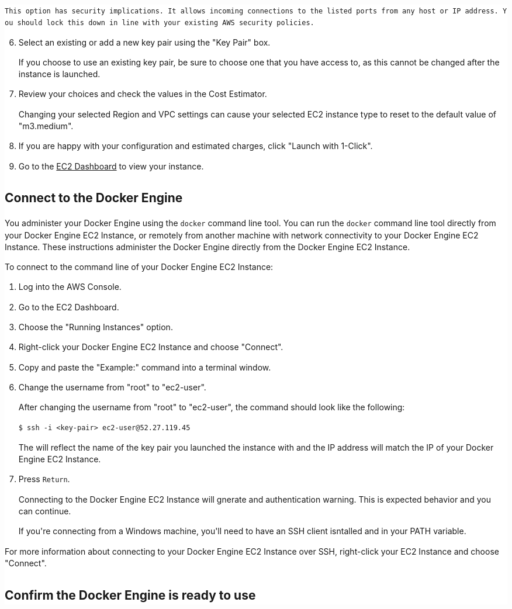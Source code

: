     This option has security implications. It allows incoming connections to the listed ports from any host or IP address. You should lock this down in line with your existing AWS security policies.

6. Select an existing or add a new key pair using the "Key Pair" box.

    If you choose to use an existing key pair, be sure to choose one that you have access to, as this cannot be changed after the instance is launched.

7. Review your choices and check the values in the Cost Estimator.

    Changing your selected Region and VPC settings can cause your selected EC2 instance type to reset to the default value of "m3.medium".

8. If you are happy with your configuration and estimated charges, click "Launch with 1-Click".  

9. Go to the <a href="https://console.aws.amazon.com/ec2/v2/home">EC2 Dashboard</a> to view your instance.


## Connect to the Docker Engine

You administer your Docker Engine using the `docker` command line tool. You can run the `docker` command line tool directly from your Docker Engine EC2 Instance, or remotely from another machine with network connectivity to your Docker Engine EC2 Instance. These instructions administer the Docker Engine directly from the Docker Engine EC2 Instance.

To connect to the command line of your Docker Engine EC2 Instance:

1. Log into the AWS Console.

2. Go to the EC2 Dashboard.

3. Choose the "Running Instances" option.

4. Right-click your Docker Engine EC2 Instance and choose "Connect".

5. Copy and paste the "Example:" command into a terminal window.

6. Change the username from "root" to "ec2-user".

    After changing the username from "root" to "ec2-user", the command should look like the following:

    `$ ssh -i <key-pair> ec2-user@52.27.119.45`

    The <key-pair> will reflect the name of the key pair you launched the instance with and the IP address will match the IP of your Docker Engine EC2 Instance.

7. Press `Return`.

    Connecting to the Docker Engine EC2 Instance will gnerate and authentication warning. This is expected behavior and you can continue.

    If you're connecting from a Windows machine, you'll need to have an SSH client isntalled and in your PATH variable.

For more information about connecting to your Docker Engine EC2 Instance over SSH, right-click your EC2 Instance and choose "Connect".


## Confirm the Docker Engine is ready to use

